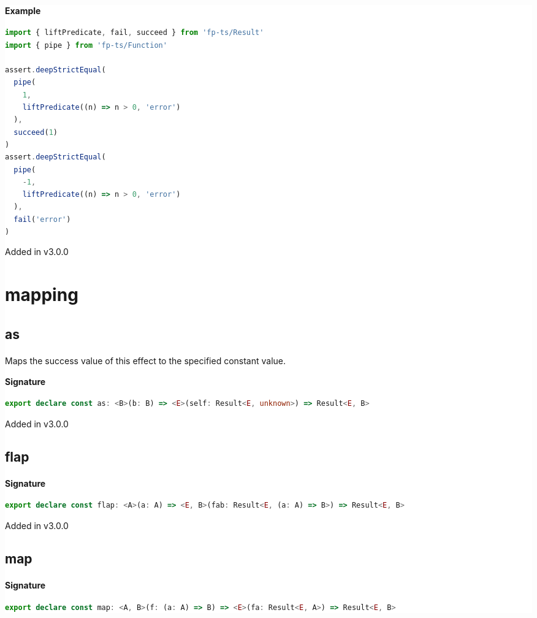 **Example**

```ts
import { liftPredicate, fail, succeed } from 'fp-ts/Result'
import { pipe } from 'fp-ts/Function'

assert.deepStrictEqual(
  pipe(
    1,
    liftPredicate((n) => n > 0, 'error')
  ),
  succeed(1)
)
assert.deepStrictEqual(
  pipe(
    -1,
    liftPredicate((n) => n > 0, 'error')
  ),
  fail('error')
)
```

Added in v3.0.0

# mapping

## as

Maps the success value of this effect to the specified constant value.

**Signature**

```ts
export declare const as: <B>(b: B) => <E>(self: Result<E, unknown>) => Result<E, B>
```

Added in v3.0.0

## flap

**Signature**

```ts
export declare const flap: <A>(a: A) => <E, B>(fab: Result<E, (a: A) => B>) => Result<E, B>
```

Added in v3.0.0

## map

**Signature**

```ts
export declare const map: <A, B>(f: (a: A) => B) => <E>(fa: Result<E, A>) => Result<E, B>
```
